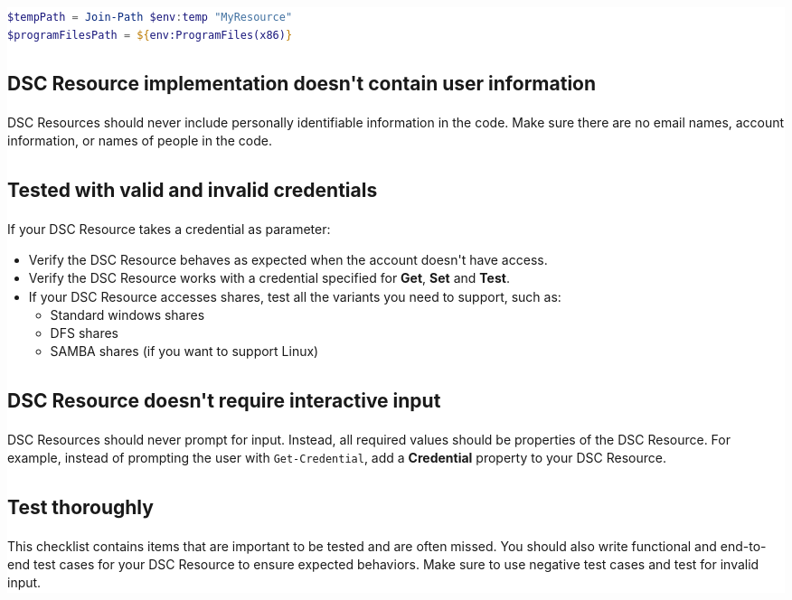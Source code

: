 ```powershell
$tempPath = Join-Path $env:temp "MyResource"
$programFilesPath = ${env:ProgramFiles(x86)}
```

## DSC Resource implementation doesn't contain user information

DSC Resources should never include personally identifiable information in the code. Make sure there
are no email names, account information, or names of people in the code.

## Tested with valid and invalid credentials

If your DSC Resource takes a credential as parameter:

- Verify the DSC Resource behaves as expected when the account doesn't have access.
- Verify the DSC Resource works with a credential specified for **Get**, **Set** and **Test**.
- If your DSC Resource accesses shares, test all the variants you need to support, such as:
  - Standard windows shares
  - DFS shares
  - SAMBA shares (if you want to support Linux)

## DSC Resource doesn't require interactive input

DSC Resources should never prompt for input. Instead, all required values should be properties of
the DSC Resource. For example, instead of prompting the user with `Get-Credential`, add a
**Credential** property to your DSC Resource.

## Test thoroughly

This checklist contains items that are important to be tested and are often missed. You should also
write functional and end-to-end test cases for your DSC Resource to ensure expected behaviors. Make
sure to use negative test cases and test for invalid input.



[1]: https://github.com/PowerShell/xPSDesiredStateConfiguration
